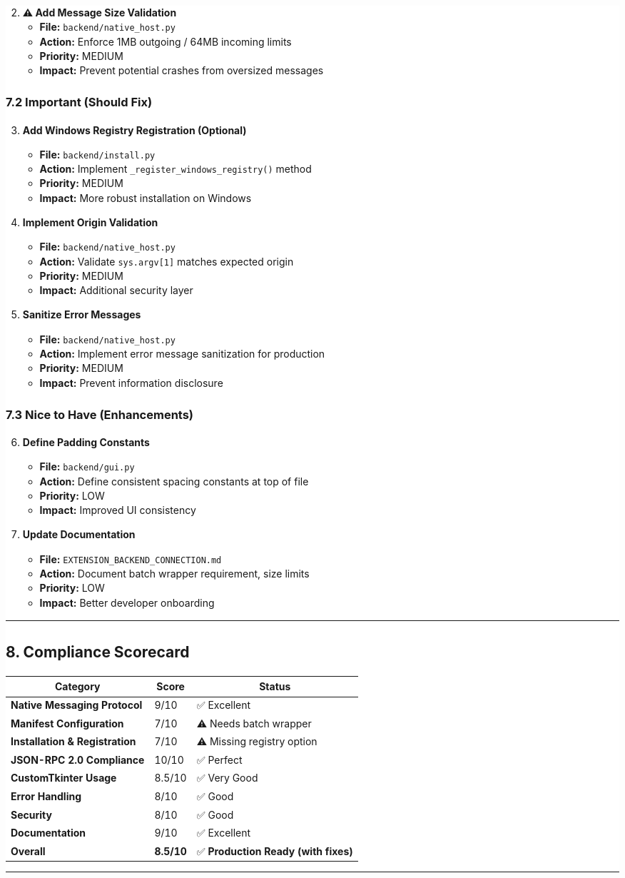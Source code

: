 2. **⚠️ Add Message Size Validation**
   - **File:** `backend/native_host.py`
   - **Action:** Enforce 1MB outgoing / 64MB incoming limits
   - **Priority:** MEDIUM
   - **Impact:** Prevent potential crashes from oversized messages

### 7.2 Important (Should Fix)

3. **Add Windows Registry Registration (Optional)**
   - **File:** `backend/install.py`
   - **Action:** Implement `_register_windows_registry()` method
   - **Priority:** MEDIUM
   - **Impact:** More robust installation on Windows

4. **Implement Origin Validation**
   - **File:** `backend/native_host.py`
   - **Action:** Validate `sys.argv[1]` matches expected origin
   - **Priority:** MEDIUM
   - **Impact:** Additional security layer

5. **Sanitize Error Messages**
   - **File:** `backend/native_host.py`
   - **Action:** Implement error message sanitization for production
   - **Priority:** MEDIUM
   - **Impact:** Prevent information disclosure

### 7.3 Nice to Have (Enhancements)

6. **Define Padding Constants**
   - **File:** `backend/gui.py`
   - **Action:** Define consistent spacing constants at top of file
   - **Priority:** LOW
   - **Impact:** Improved UI consistency

7. **Update Documentation**
   - **File:** `EXTENSION_BACKEND_CONNECTION.md`
   - **Action:** Document batch wrapper requirement, size limits
   - **Priority:** LOW
   - **Impact:** Better developer onboarding

---

## 8. Compliance Scorecard

| Category | Score | Status |
|----------|-------|--------|
| **Native Messaging Protocol** | 9/10 | ✅ Excellent |
| **Manifest Configuration** | 7/10 | ⚠️ Needs batch wrapper |
| **Installation & Registration** | 7/10 | ⚠️ Missing registry option |
| **JSON-RPC 2.0 Compliance** | 10/10 | ✅ Perfect |
| **CustomTkinter Usage** | 8.5/10 | ✅ Very Good |
| **Error Handling** | 8/10 | ✅ Good |
| **Security** | 8/10 | ✅ Good |
| **Documentation** | 9/10 | ✅ Excellent |
| **Overall** | **8.5/10** | ✅ **Production Ready (with fixes)** |

---